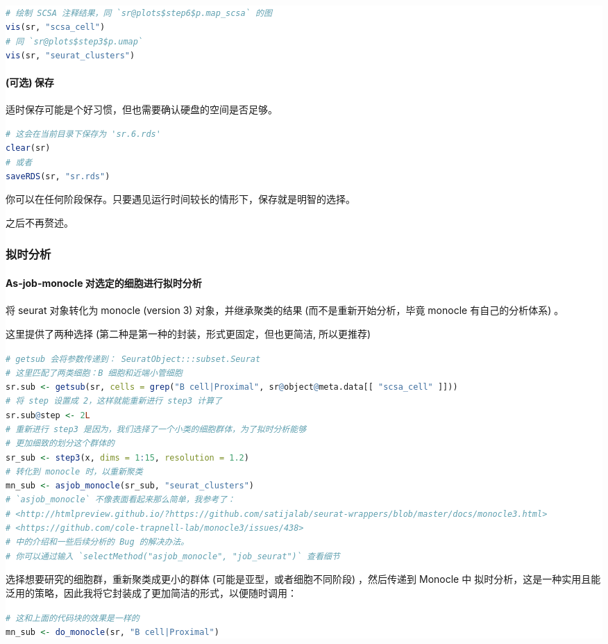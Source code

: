 
```r
# 绘制 SCSA 注释结果，同 `sr@plots$step6$p.map_scsa` 的图
vis(sr, "scsa_cell")
# 同 `sr@plots$step3$p.umap`
vis(sr, "seurat_clusters")
```

#### (可选) 保存

适时保存可能是个好习惯，但也需要确认硬盘的空间是否足够。


```r
# 这会在当前目录下保存为 'sr.6.rds'
clear(sr)
# 或者
saveRDS(sr, "sr.rds")
```

你可以在任何阶段保存。只要遇见运行时间较长的情形下，保存就是明智的选择。

之后不再赘述。

### 拟时分析

#### As-job-monocle 对选定的细胞进行拟时分析

将 seurat 对象转化为 monocle (version 3) 对象，并继承聚类的结果 (而不是重新开始分析，毕竟 monocle 有自己的分析体系) 。

这里提供了两种选择 (第二种是第一种的封装，形式更固定，但也更简洁, 所以更推荐) 


```r
# getsub 会将参数传递到： SeuratObject:::subset.Seurat
# 这里匹配了两类细胞：B 细胞和近端小管细胞
sr.sub <- getsub(sr, cells = grep("B cell|Proximal", sr@object@meta.data[[ "scsa_cell" ]]))
# 将 step 设置成 2，这样就能重新进行 step3 计算了
sr.sub@step <- 2L
# 重新进行 step3 是因为，我们选择了一个小类的细胞群体，为了拟时分析能够
# 更加细致的划分这个群体的
sr_sub <- step3(x, dims = 1:15, resolution = 1.2)
# 转化到 monocle 时，以重新聚类
mn_sub <- asjob_monocle(sr_sub, "seurat_clusters")
# `asjob_monocle` 不像表面看起来那么简单，我参考了：
# <http://htmlpreview.github.io/?https://github.com/satijalab/seurat-wrappers/blob/master/docs/monocle3.html>
# <https://github.com/cole-trapnell-lab/monocle3/issues/438>
# 中的介绍和一些后续分析的 Bug 的解决办法。
# 你可以通过输入 `selectMethod("asjob_monocle", "job_seurat")` 查看细节
```

选择想要研究的细胞群，重新聚类成更小的群体 (可能是亚型，或者细胞不同阶段) ，然后传递到 Monocle 中
拟时分析，这是一种实用且能泛用的策略，因此我将它封装成了更加简洁的形式，以便随时调用：


```r
# 这和上面的代码块的效果是一样的
mn_sub <- do_monocle(sr, "B cell|Proximal")
```
